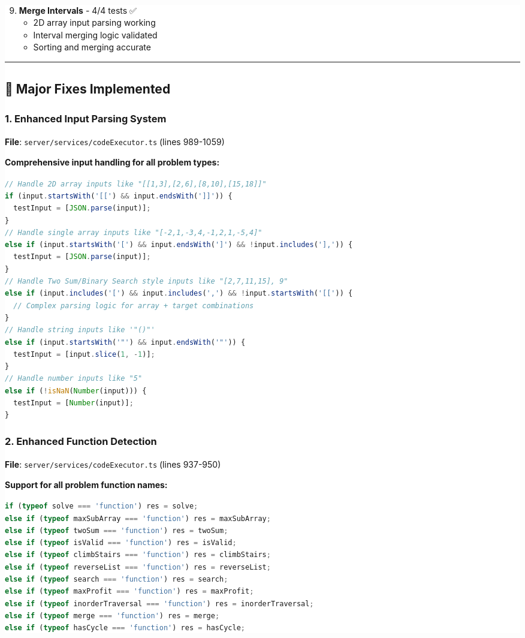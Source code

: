 9. **Merge Intervals** - 4/4 tests ✅
   - 2D array input parsing working
   - Interval merging logic validated
   - Sorting and merging accurate

---

## 🔧 **Major Fixes Implemented**

### **1. Enhanced Input Parsing System**
**File**: `server/services/codeExecutor.ts` (lines 989-1059)

**Comprehensive input handling for all problem types:**
```typescript
// Handle 2D array inputs like "[[1,3],[2,6],[8,10],[15,18]]"
if (input.startsWith('[[') && input.endsWith(']]')) {
  testInput = [JSON.parse(input)];
}
// Handle single array inputs like "[-2,1,-3,4,-1,2,1,-5,4]"
else if (input.startsWith('[') && input.endsWith(']') && !input.includes('],')) {
  testInput = [JSON.parse(input)];
} 
// Handle Two Sum/Binary Search style inputs like "[2,7,11,15], 9"
else if (input.includes('[') && input.includes(',') && !input.startsWith('[[')) {
  // Complex parsing logic for array + target combinations
}
// Handle string inputs like '"()"'
else if (input.startsWith('"') && input.endsWith('"')) {
  testInput = [input.slice(1, -1)];
}
// Handle number inputs like "5"
else if (!isNaN(Number(input))) {
  testInput = [Number(input)];
}
```

### **2. Enhanced Function Detection**
**File**: `server/services/codeExecutor.ts` (lines 937-950)

**Support for all problem function names:**
```typescript
if (typeof solve === 'function') res = solve;
else if (typeof maxSubArray === 'function') res = maxSubArray;
else if (typeof twoSum === 'function') res = twoSum;
else if (typeof isValid === 'function') res = isValid;
else if (typeof climbStairs === 'function') res = climbStairs;
else if (typeof reverseList === 'function') res = reverseList;
else if (typeof search === 'function') res = search;
else if (typeof maxProfit === 'function') res = maxProfit;
else if (typeof inorderTraversal === 'function') res = inorderTraversal;
else if (typeof merge === 'function') res = merge;
else if (typeof hasCycle === 'function') res = hasCycle;
```
